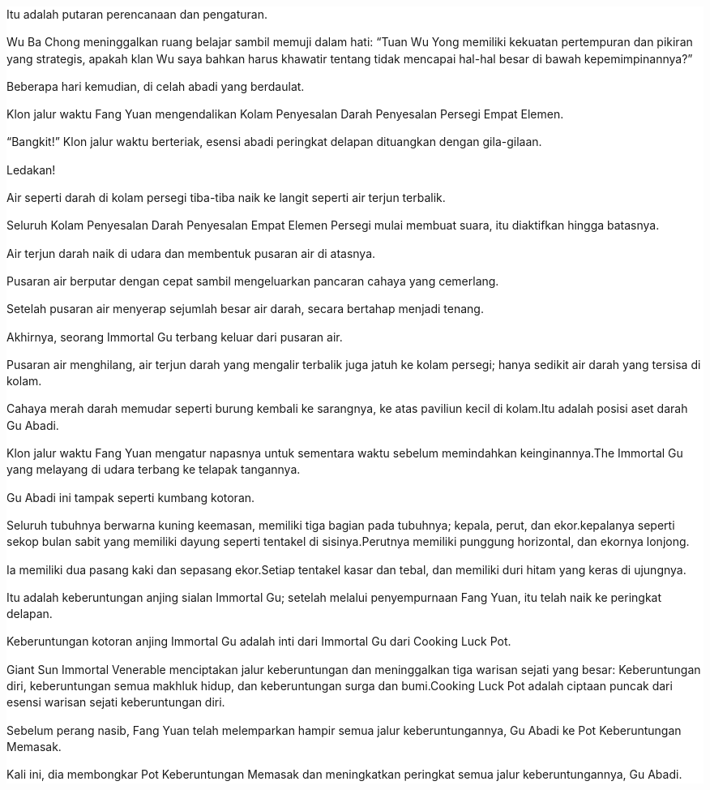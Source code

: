 Itu adalah putaran perencanaan dan pengaturan.

Wu Ba Chong meninggalkan ruang belajar sambil memuji dalam hati: “Tuan Wu Yong memiliki kekuatan pertempuran dan pikiran yang strategis, apakah klan Wu saya bahkan harus khawatir tentang tidak mencapai hal-hal besar di bawah kepemimpinannya?”

Beberapa hari kemudian, di celah abadi yang berdaulat.

Klon jalur waktu Fang Yuan mengendalikan Kolam Penyesalan Darah Penyesalan Persegi Empat Elemen.

“Bangkit!” Klon jalur waktu berteriak, esensi abadi peringkat delapan dituangkan dengan gila-gilaan.

Ledakan!

Air seperti darah di kolam persegi tiba-tiba naik ke langit seperti air terjun terbalik.

Seluruh Kolam Penyesalan Darah Penyesalan Empat Elemen Persegi mulai membuat suara, itu diaktifkan hingga batasnya.

Air terjun darah naik di udara dan membentuk pusaran air di atasnya.

Pusaran air berputar dengan cepat sambil mengeluarkan pancaran cahaya yang cemerlang.

Setelah pusaran air menyerap sejumlah besar air darah, secara bertahap menjadi tenang.

Akhirnya, seorang Immortal Gu terbang keluar dari pusaran air.

Pusaran air menghilang, air terjun darah yang mengalir terbalik juga jatuh ke kolam persegi; hanya sedikit air darah yang tersisa di kolam.

Cahaya merah darah memudar seperti burung kembali ke sarangnya, ke atas paviliun kecil di kolam.Itu adalah posisi aset darah Gu Abadi.

Klon jalur waktu Fang Yuan mengatur napasnya untuk sementara waktu sebelum memindahkan keinginannya.The Immortal Gu yang melayang di udara terbang ke telapak tangannya.

Gu Abadi ini tampak seperti kumbang kotoran.

Seluruh tubuhnya berwarna kuning keemasan, memiliki tiga bagian pada tubuhnya; kepala, perut, dan ekor.kepalanya seperti sekop bulan sabit yang memiliki dayung seperti tentakel di sisinya.Perutnya memiliki punggung horizontal, dan ekornya lonjong.

Ia memiliki dua pasang kaki dan sepasang ekor.Setiap tentakel kasar dan tebal, dan memiliki duri hitam yang keras di ujungnya.



Itu adalah keberuntungan anjing sialan Immortal Gu; setelah melalui penyempurnaan Fang Yuan, itu telah naik ke peringkat delapan.

Keberuntungan kotoran anjing Immortal Gu adalah inti dari Immortal Gu dari Cooking Luck Pot.

Giant Sun Immortal Venerable menciptakan jalur keberuntungan dan meninggalkan tiga warisan sejati yang besar: Keberuntungan diri, keberuntungan semua makhluk hidup, dan keberuntungan surga dan bumi.Cooking Luck Pot adalah ciptaan puncak dari esensi warisan sejati keberuntungan diri.

Sebelum perang nasib, Fang Yuan telah melemparkan hampir semua jalur keberuntungannya, Gu Abadi ke Pot Keberuntungan Memasak.

Kali ini, dia membongkar Pot Keberuntungan Memasak dan meningkatkan peringkat semua jalur keberuntungannya, Gu Abadi.
